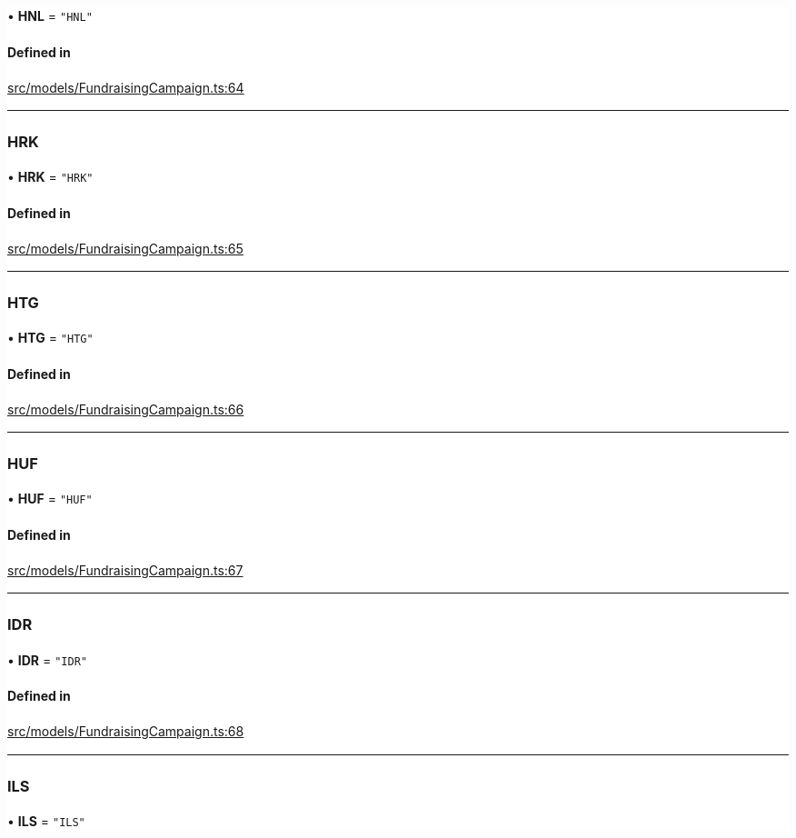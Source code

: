 • **HNL** = ``"HNL"``

#### Defined in

[src/models/FundraisingCampaign.ts:64](https://github.com/PalisadoesFoundation/talawa-api/blob/3eeb2af/src/models/FundraisingCampaign.ts#L64)

___

### HRK

• **HRK** = ``"HRK"``

#### Defined in

[src/models/FundraisingCampaign.ts:65](https://github.com/PalisadoesFoundation/talawa-api/blob/3eeb2af/src/models/FundraisingCampaign.ts#L65)

___

### HTG

• **HTG** = ``"HTG"``

#### Defined in

[src/models/FundraisingCampaign.ts:66](https://github.com/PalisadoesFoundation/talawa-api/blob/3eeb2af/src/models/FundraisingCampaign.ts#L66)

___

### HUF

• **HUF** = ``"HUF"``

#### Defined in

[src/models/FundraisingCampaign.ts:67](https://github.com/PalisadoesFoundation/talawa-api/blob/3eeb2af/src/models/FundraisingCampaign.ts#L67)

___

### IDR

• **IDR** = ``"IDR"``

#### Defined in

[src/models/FundraisingCampaign.ts:68](https://github.com/PalisadoesFoundation/talawa-api/blob/3eeb2af/src/models/FundraisingCampaign.ts#L68)

___

### ILS

• **ILS** = ``"ILS"``
